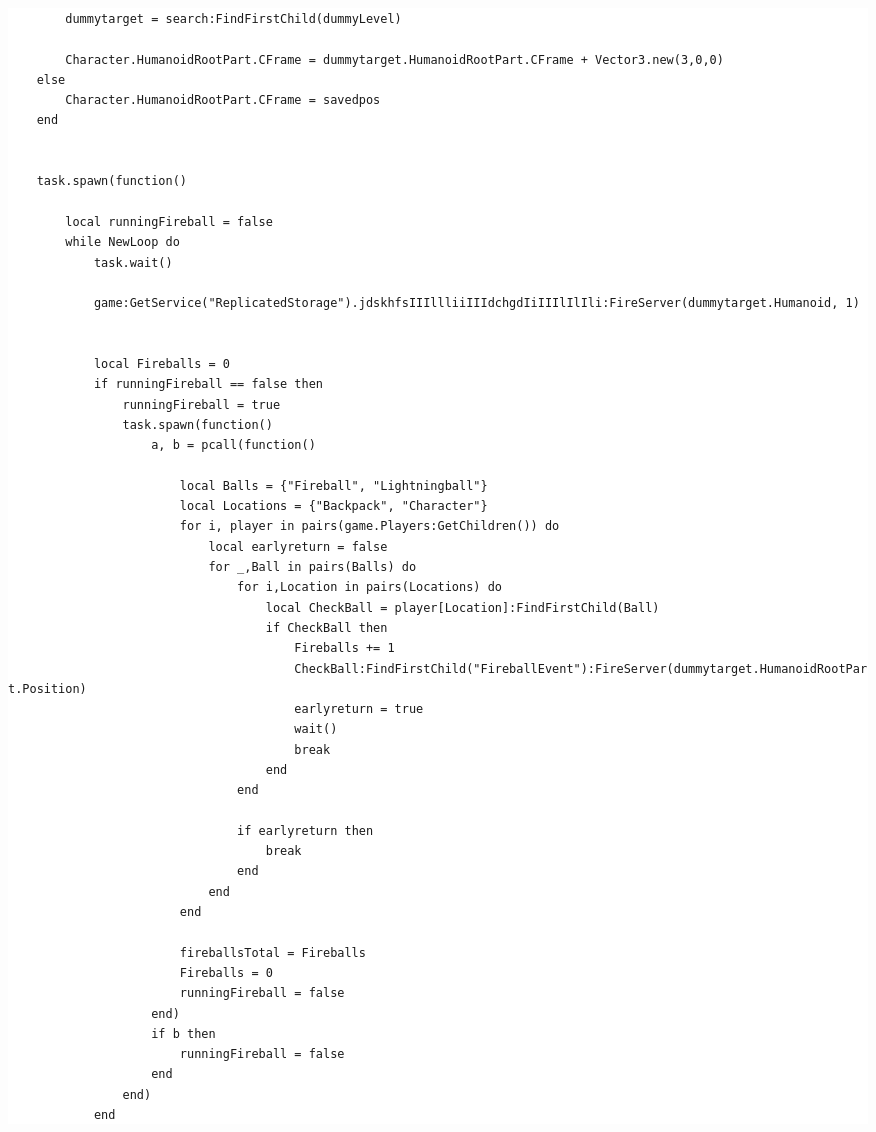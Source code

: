             dummytarget = search:FindFirstChild(dummyLevel)

            Character.HumanoidRootPart.CFrame = dummytarget.HumanoidRootPart.CFrame + Vector3.new(3,0,0)
        else
            Character.HumanoidRootPart.CFrame = savedpos
        end


        task.spawn(function()

            local runningFireball = false
            while NewLoop do
                task.wait()

                game:GetService("ReplicatedStorage").jdskhfsIIIllliiIIIdchgdIiIIIlIlIli:FireServer(dummytarget.Humanoid, 1)


                local Fireballs = 0
                if runningFireball == false then
                    runningFireball = true
                    task.spawn(function()
                        a, b = pcall(function()

                            local Balls = {"Fireball", "Lightningball"}
                            local Locations = {"Backpack", "Character"}
                            for i, player in pairs(game.Players:GetChildren()) do
                                local earlyreturn = false
                                for _,Ball in pairs(Balls) do
                                    for i,Location in pairs(Locations) do
                                        local CheckBall = player[Location]:FindFirstChild(Ball)
                                        if CheckBall then
                                            Fireballs += 1
                                            CheckBall:FindFirstChild("FireballEvent"):FireServer(dummytarget.HumanoidRootPart.Position)
                                            earlyreturn = true
                                            wait()
                                            break
                                        end
                                    end

                                    if earlyreturn then
                                        break
                                    end
                                end
                            end

                            fireballsTotal = Fireballs
                            Fireballs = 0
                            runningFireball = false
                        end)
                        if b then
                            runningFireball = false
                        end
                    end)
                end
